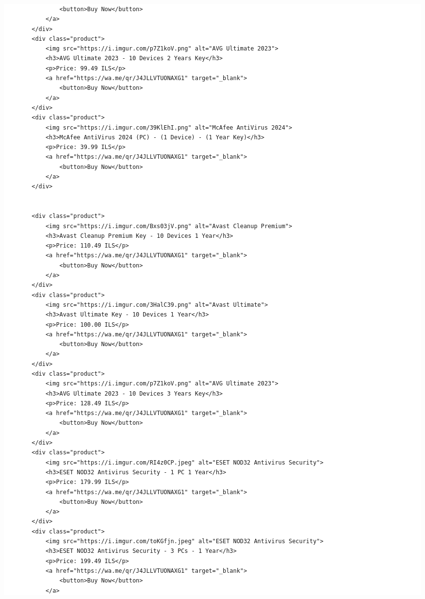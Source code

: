                     <button>Buy Now</button>
                </a>
            </div>
            <div class="product">
                <img src="https://i.imgur.com/p7Z1koV.png" alt="AVG Ultimate 2023">
                <h3>AVG Ultimate 2023 - 10 Devices 2 Years Key</h3>
                <p>Price: 99.49 ILS</p>
                <a href="https://wa.me/qr/J4JLLVTUONAXG1" target="_blank">
                    <button>Buy Now</button>
                </a>
            </div>
            <div class="product">
                <img src="https://i.imgur.com/39KlEhI.png" alt="McAfee AntiVirus 2024">
                <h3>McAfee AntiVirus 2024 (PC) - (1 Device) - (1 Year Key)</h3>
                <p>Price: 39.99 ILS</p>
                <a href="https://wa.me/qr/J4JLLVTUONAXG1" target="_blank">
                    <button>Buy Now</button>
                </a>
            </div>
    
            
            <div class="product">
                <img src="https://i.imgur.com/Bxs03jV.png" alt="Avast Cleanup Premium">
                <h3>Avast Cleanup Premium Key - 10 Devices 1 Year</h3>
                <p>Price: 110.49 ILS</p>
                <a href="https://wa.me/qr/J4JLLVTUONAXG1" target="_blank">
                    <button>Buy Now</button>
                </a>
            </div>
            <div class="product">
                <img src="https://i.imgur.com/3HalC39.png" alt="Avast Ultimate">
                <h3>Avast Ultimate Key - 10 Devices 1 Year</h3>
                <p>Price: 100.00 ILS</p>
                <a href="https://wa.me/qr/J4JLLVTUONAXG1" target="_blank">
                    <button>Buy Now</button>
                </a>
            </div>
            <div class="product">
                <img src="https://i.imgur.com/p7Z1koV.png" alt="AVG Ultimate 2023">
                <h3>AVG Ultimate 2023 - 10 Devices 3 Years Key</h3>
                <p>Price: 128.49 ILS</p>
                <a href="https://wa.me/qr/J4JLLVTUONAXG1" target="_blank">
                    <button>Buy Now</button>
                </a>
            </div>
            <div class="product">
                <img src="https://i.imgur.com/RI4z0CP.jpeg" alt="ESET NOD32 Antivirus Security">
                <h3>ESET NOD32 Antivirus Security - 1 PC 1 Year</h3>
                <p>Price: 179.99 ILS</p>
                <a href="https://wa.me/qr/J4JLLVTUONAXG1" target="_blank">
                    <button>Buy Now</button>
                </a>
            </div>
            <div class="product">
                <img src="https://i.imgur.com/toKGfjn.jpeg" alt="ESET NOD32 Antivirus Security">
                <h3>ESET NOD32 Antivirus Security - 3 PCs - 1 Year</h3>
                <p>Price: 199.49 ILS</p>
                <a href="https://wa.me/qr/J4JLLVTUONAXG1" target="_blank">
                    <button>Buy Now</button>
                </a>
